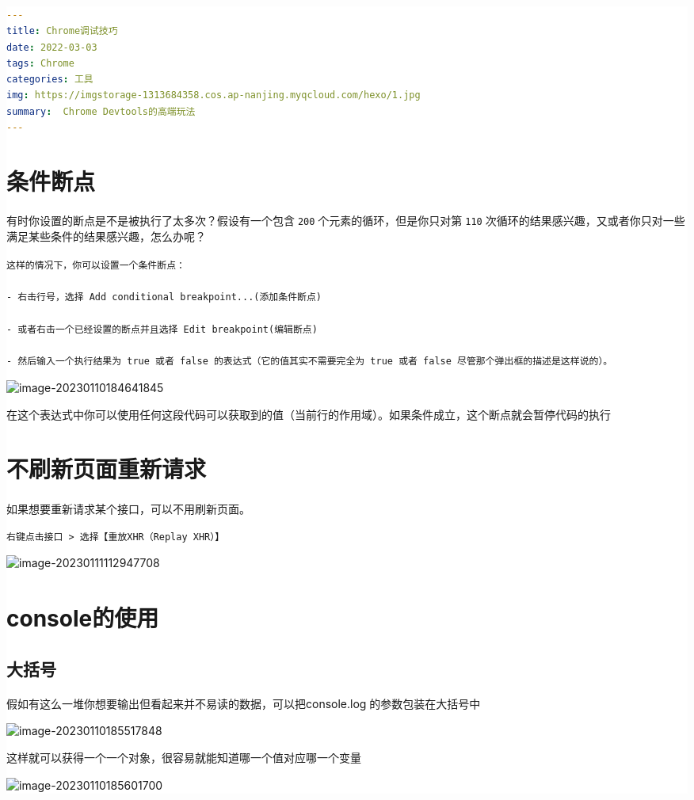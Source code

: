 ```yaml
---
title: Chrome调试技巧
date: 2022-03-03
tags: Chrome
categories: 工具
img: https://imgstorage-1313684358.cos.ap-nanjing.myqcloud.com/hexo/1.jpg
summary:  Chrome Devtools的高端玩法
---
```



# 条件断点

有时你设置的断点是不是被执行了太多次？假设有一个包含 `200` 个元素的循环，但是你只对第 `110` 次循环的结果感兴趣，又或者你只对一些满足某些条件的结果感兴趣，怎么办呢？

```
这样的情况下，你可以设置一个条件断点：

- 右击行号，选择 Add conditional breakpoint...(添加条件断点)

- 或者右击一个已经设置的断点并且选择 Edit breakpoint(编辑断点)

- 然后输入一个执行结果为 true 或者 false 的表达式（它的值其实不需要完全为 true 或者 false 尽管那个弹出框的描述是这样说的）。
```

![image-20230110184641845](https://imgstorage-1313684358.cos.ap-nanjing.myqcloud.com/img/image-20230110184641845.png)

在这个表达式中你可以使用任何这段代码可以获取到的值（当前行的作用域）。如果条件成立，这个断点就会暂停代码的执行

# 不刷新页面重新请求

如果想要重新请求某个接口，可以不用刷新页面。

```
右键点击接口 > 选择【重放XHR（Replay XHR）】
```

![image-20230111112947708](https://imgstorage-1313684358.cos.ap-nanjing.myqcloud.com/img/image-20230111112947708.png)

# console的使用

## 大括号

假如有这么一堆你想要输出但看起来并不易读的数据，可以把console.log 的参数包装在大括号中

![image-20230110185517848](https://imgstorage-1313684358.cos.ap-nanjing.myqcloud.com/img/image-20230110185517848.png)

这样就可以获得一个一个对象，很容易就能知道哪一个值对应哪一个变量

![image-20230110185601700](https://imgstorage-1313684358.cos.ap-nanjing.myqcloud.com/img/image-20230110185601700.png)
